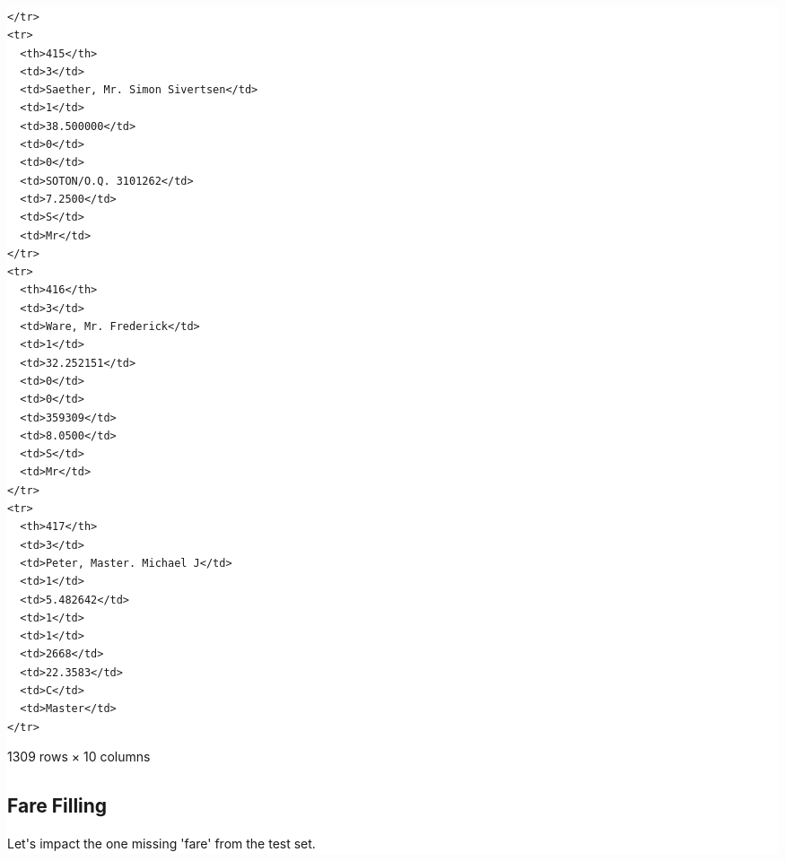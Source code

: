     </tr>
    <tr>
      <th>415</th>
      <td>3</td>
      <td>Saether, Mr. Simon Sivertsen</td>
      <td>1</td>
      <td>38.500000</td>
      <td>0</td>
      <td>0</td>
      <td>SOTON/O.Q. 3101262</td>
      <td>7.2500</td>
      <td>S</td>
      <td>Mr</td>
    </tr>
    <tr>
      <th>416</th>
      <td>3</td>
      <td>Ware, Mr. Frederick</td>
      <td>1</td>
      <td>32.252151</td>
      <td>0</td>
      <td>0</td>
      <td>359309</td>
      <td>8.0500</td>
      <td>S</td>
      <td>Mr</td>
    </tr>
    <tr>
      <th>417</th>
      <td>3</td>
      <td>Peter, Master. Michael J</td>
      <td>1</td>
      <td>5.482642</td>
      <td>1</td>
      <td>1</td>
      <td>2668</td>
      <td>22.3583</td>
      <td>C</td>
      <td>Master</td>
    </tr>
  </tbody>
</table>
<p>1309 rows × 10 columns</p>
</div>



<a id="Fare-Filling"></a>
## Fare Filling

Let's impact the one missing 'fare' from the test set.
